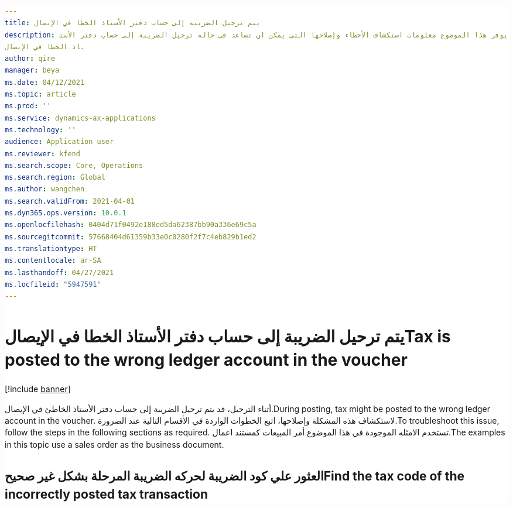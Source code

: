 ```yaml
---
title: يتم ترحيل الضريبة إلى حساب دفتر الأستاذ الخطا في الإيصال
description: يوفر هذا الموضوع معلومات استكشاف الأخطاء وإصلاحها التي يمكن ان تساعد في حاله ترحيل الضريبة إلى حساب دفتر الأستاذ الخطا في الإيصال.
author: qire
manager: beya
ms.date: 04/12/2021
ms.topic: article
ms.prod: ''
ms.service: dynamics-ax-applications
ms.technology: ''
audience: Application user
ms.reviewer: kfend
ms.search.scope: Core, Operations
ms.search.region: Global
ms.author: wangchen
ms.search.validFrom: 2021-04-01
ms.dyn365.ops.version: 10.0.1
ms.openlocfilehash: 0404d71f0492e188ed5da62387bb90a336e69c5a
ms.sourcegitcommit: 57668404d61359b33e0c0280f2f7c4eb829b1ed2
ms.translationtype: HT
ms.contentlocale: ar-SA
ms.lasthandoff: 04/27/2021
ms.locfileid: "5947591"
---
```

# <a name="tax-is-posted-to-the-wrong-ledger-account-in-the-voucher"></a><span data-ttu-id="7290b-103">يتم ترحيل الضريبة إلى حساب دفتر الأستاذ الخطا في الإيصال</span><span class="sxs-lookup"><span data-stu-id="7290b-103">Tax is posted to the wrong ledger account in the voucher</span></span>

[!include [banner](../includes/banner.md)]

<span data-ttu-id="7290b-104">أثناء الترحيل، قد يتم ترحيل الضريبة إلى حساب دفتر الأستاذ الخاطئ في الإيصال.</span><span class="sxs-lookup"><span data-stu-id="7290b-104">During posting, tax might be posted to the wrong ledger account in the voucher.</span></span> <span data-ttu-id="7290b-105">لاستكشاف هذه المشكلة وإصلاحها، اتبع الخطوات الواردة في الأقسام التالية عند الضرورة.</span><span class="sxs-lookup"><span data-stu-id="7290b-105">To troubleshoot this issue, follow the steps in the following sections as required.</span></span> <span data-ttu-id="7290b-106">تستخدم الامثله الموجودة في هذا الموضوع أمر المبيعات كمستند اعمال.</span><span class="sxs-lookup"><span data-stu-id="7290b-106">The examples in this topic use a sales order as the business document.</span></span>

## <a name="find-the-tax-code-of-the-incorrectly-posted-tax-transaction"></a><span data-ttu-id="7290b-107">العثور علي كود الضريبة لحركه الضريبة المرحلة بشكل غير صحيح</span><span class="sxs-lookup"><span data-stu-id="7290b-107">Find the tax code of the incorrectly posted tax transaction</span></span>

